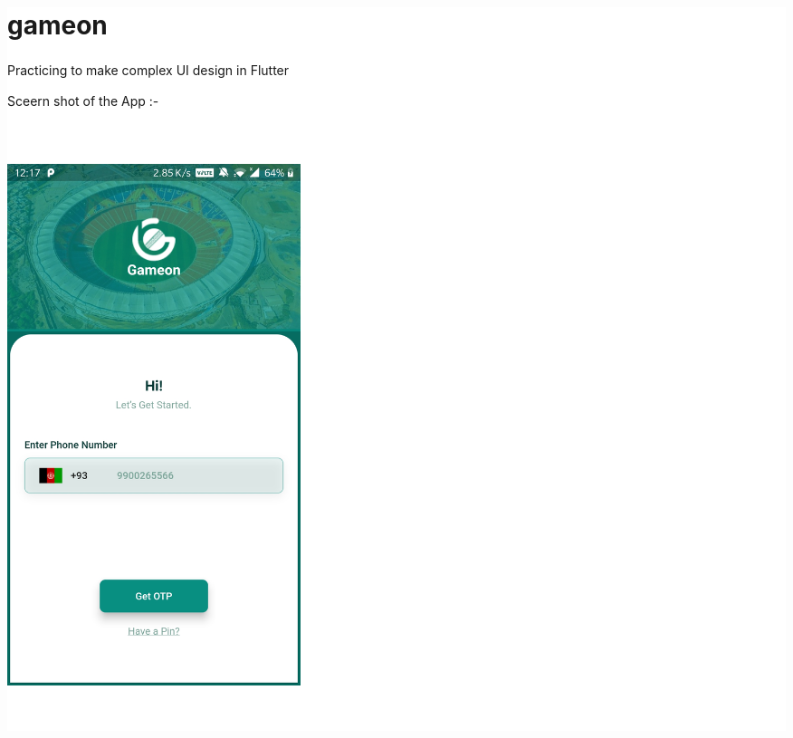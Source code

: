 # gameon

Practicing to make complex UI design in Flutter

Sceern shot of the App :-

<img src="SS1.jpg" width=324 height=666>
